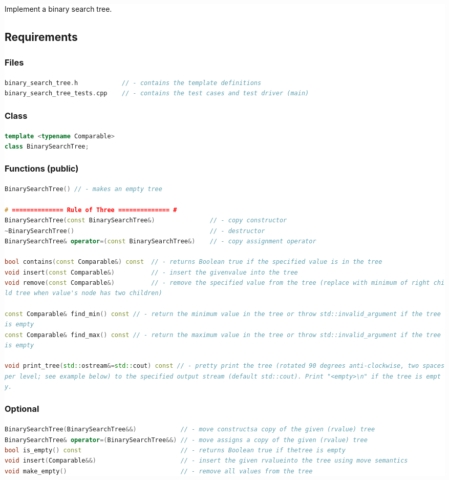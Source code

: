 Implement a binary search tree.

## Requirements

### Files
```cpp
binary_search_tree.h            // - contains the template definitions
binary_search_tree_tests.cpp    // - contains the test cases and test driver (main)
```

### Class
```cpp
template <typename Comparable>
class BinarySearchTree;
```

### Functions (public)
```cpp
BinarySearchTree() // - makes an empty tree

# ============== Rule of Three ============== #
BinarySearchTree(const BinarySearchTree&)               // - copy constructor
~BinarySearchTree()                                     // - destructor
BinarySearchTree& operator=(const BinarySearchTree&)    // - copy assignment operator

bool contains(const Comparable&) const  // - returns Boolean true if the specified value is in the tree
void insert(const Comparable&)          // - insert the givenvalue into the tree
void remove(const Comparable&)          // - remove the specified value from the tree (replace with minimum of right child tree when value's node has two children)

const Comparable& find_min() const // - return the minimum value in the tree or throw std::invalid_argument if the tree is empty
const Comparable& find_max() const // - return the maximum value in the tree or throw std::invalid_argument if the tree is empty

void print_tree(std::ostream&=std::cout) const // - pretty print the tree (rotated 90 degrees anti-clockwise, two spaces per level; see example below) to the specified output stream (default std::cout). Print "<empty>\n" if the tree is empty.
```

### Optional
```cpp
BinarySearchTree(BinarySearchTree&&)            // - move constructsa copy of the given (rvalue) tree
BinarySearchTree& operator=(BinarySearchTree&&) // - move assigns a copy of the given (rvalue) tree
bool is_empty() const                           // - returns Boolean true if thetree is empty
void insert(Comparable&&)                       // - insert the given rvalueinto the tree using move semantics
void make_empty()                               // - remove all values from the tree
```
